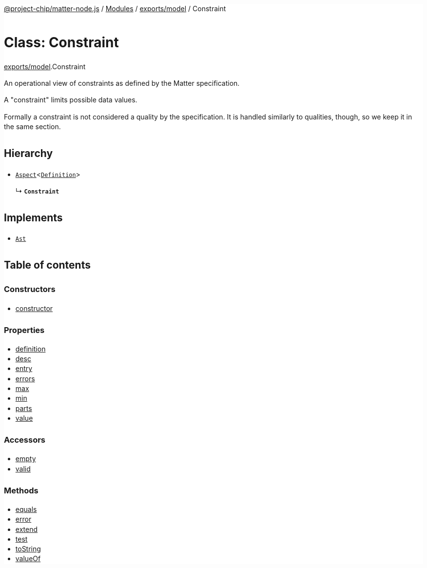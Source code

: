 [@project-chip/matter-node.js](../README.md) / [Modules](../modules.md) / [exports/model](../modules/exports_model.md) / Constraint

# Class: Constraint

[exports/model](../modules/exports_model.md).Constraint

An operational view of constraints as defined by the Matter specification.

A "constraint" limits possible data values.

Formally a constraint is not considered a quality by the specification.
It is handled similarly to qualities, though, so we keep it in the same
section.

## Hierarchy

- [`Aspect`](exports_model.Aspect.md)<[`Definition`](../modules/exports_model.Constraint.md#definition)\>

  ↳ **`Constraint`**

## Implements

- [`Ast`](../modules/exports_model.Constraint.md#ast)

## Table of contents

### Constructors

- [constructor](exports_model.Constraint-1.md#constructor)

### Properties

- [definition](exports_model.Constraint-1.md#definition)
- [desc](exports_model.Constraint-1.md#desc)
- [entry](exports_model.Constraint-1.md#entry)
- [errors](exports_model.Constraint-1.md#errors)
- [max](exports_model.Constraint-1.md#max)
- [min](exports_model.Constraint-1.md#min)
- [parts](exports_model.Constraint-1.md#parts)
- [value](exports_model.Constraint-1.md#value)

### Accessors

- [empty](exports_model.Constraint-1.md#empty)
- [valid](exports_model.Constraint-1.md#valid)

### Methods

- [equals](exports_model.Constraint-1.md#equals)
- [error](exports_model.Constraint-1.md#error)
- [extend](exports_model.Constraint-1.md#extend)
- [test](exports_model.Constraint-1.md#test)
- [toString](exports_model.Constraint-1.md#tostring)
- [valueOf](exports_model.Constraint-1.md#valueof)
